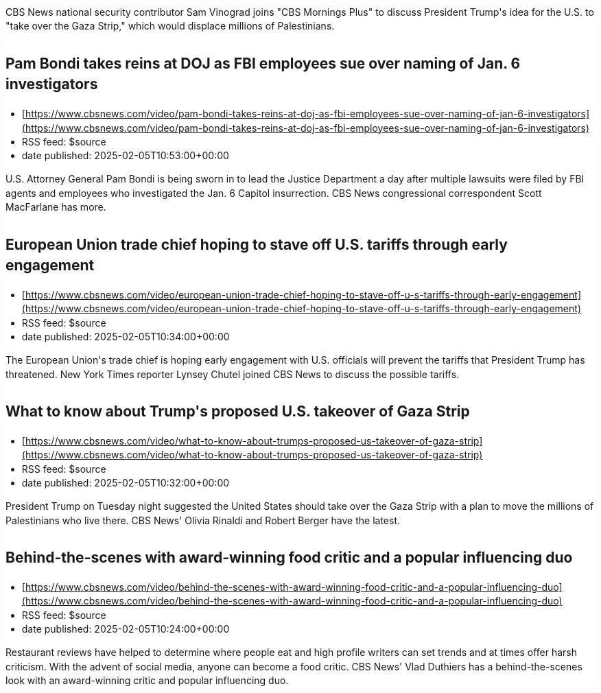 CBS News national security contributor Sam Vinograd joins "CBS Mornings Plus" to discuss President Trump's idea for the U.S. to  "take over the Gaza Strip," which would displace millions of Palestinians.

## Pam Bondi takes reins at DOJ as FBI employees sue over naming of Jan. 6 investigators
 - [https://www.cbsnews.com/video/pam-bondi-takes-reins-at-doj-as-fbi-employees-sue-over-naming-of-jan-6-investigators](https://www.cbsnews.com/video/pam-bondi-takes-reins-at-doj-as-fbi-employees-sue-over-naming-of-jan-6-investigators)
 - RSS feed: $source
 - date published: 2025-02-05T10:53:00+00:00

U.S. Attorney General Pam Bondi is being sworn in to lead the Justice Department a day after multiple lawsuits were filed by FBI agents and employees who investigated the Jan. 6 Capitol insurrection. CBS News congressional correspondent Scott MacFarlane has more.

## European Union trade chief hoping to stave off U.S. tariffs through early engagement
 - [https://www.cbsnews.com/video/european-union-trade-chief-hoping-to-stave-off-u-s-tariffs-through-early-engagement](https://www.cbsnews.com/video/european-union-trade-chief-hoping-to-stave-off-u-s-tariffs-through-early-engagement)
 - RSS feed: $source
 - date published: 2025-02-05T10:34:00+00:00

The European Union's trade chief is hoping early engagement with U.S. officials will prevent the tariffs that President Trump has threatened. New York Times reporter Lynsey Chutel joined CBS News to discuss the possible tariffs.

## What to know about Trump's proposed U.S. takeover of Gaza Strip
 - [https://www.cbsnews.com/video/what-to-know-about-trumps-proposed-us-takeover-of-gaza-strip](https://www.cbsnews.com/video/what-to-know-about-trumps-proposed-us-takeover-of-gaza-strip)
 - RSS feed: $source
 - date published: 2025-02-05T10:32:00+00:00

President Trump on Tuesday night suggested the United States should take over the Gaza Strip with a plan to move the millions of Palestinians who live there. CBS News' Olivia Rinaldi and Robert Berger have the latest.

## Behind-the-scenes with award-winning food critic and a popular influencing duo
 - [https://www.cbsnews.com/video/behind-the-scenes-with-award-winning-food-critic-and-a-popular-influencing-duo](https://www.cbsnews.com/video/behind-the-scenes-with-award-winning-food-critic-and-a-popular-influencing-duo)
 - RSS feed: $source
 - date published: 2025-02-05T10:24:00+00:00

Restaurant reviews have helped to determine where people eat and high profile writers can set trends and at times offer harsh criticism. With the advent of social media, anyone can become a food critic. CBS News' Vlad Duthiers has a behind-the-scenes look with an award-winning critic and popular influencing duo.
